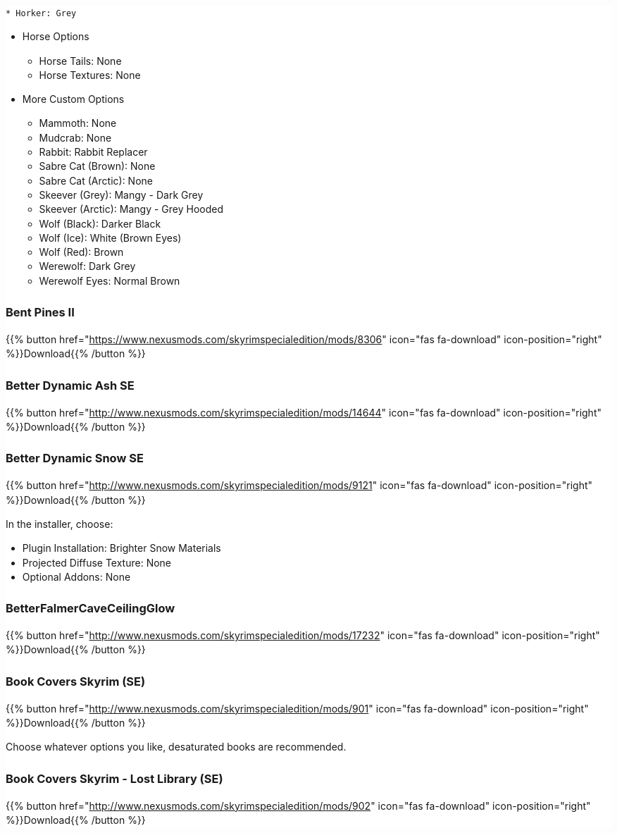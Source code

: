 	* Horker: Grey

* Horse Options
	* Horse Tails: None
	* Horse Textures: None

* More Custom Options
	* Mammoth: None
	* Mudcrab: None
	* Rabbit: Rabbit Replacer
	* Sabre Cat (Brown): None
	* Sabre Cat (Arctic): None
	* Skeever (Grey): Mangy - Dark Grey
	* Skeever (Arctic): Mangy - Grey Hooded
	* Wolf (Black): Darker Black
	* Wolf (Ice): White (Brown Eyes)
	* Wolf (Red): Brown
	* Werewolf: Dark Grey
	* Werewolf Eyes: Normal Brown

### Bent Pines II
{{% button href="https://www.nexusmods.com/skyrimspecialedition/mods/8306" icon="fas fa-download" icon-position="right" %}}Download{{% /button %}}

### Better Dynamic Ash SE
{{% button href="http://www.nexusmods.com/skyrimspecialedition/mods/14644" icon="fas fa-download" icon-position="right" %}}Download{{% /button %}}

### Better Dynamic Snow SE
{{% button href="http://www.nexusmods.com/skyrimspecialedition/mods/9121" icon="fas fa-download" icon-position="right" %}}Download{{% /button %}}

In the installer, choose:

* Plugin Installation: Brighter Snow Materials
* Projected Diffuse Texture: None
* Optional Addons: None

### BetterFalmerCaveCeilingGlow
{{% button href="http://www.nexusmods.com/skyrimspecialedition/mods/17232" icon="fas fa-download" icon-position="right" %}}Download{{% /button %}}

### Book Covers Skyrim (SE)
{{% button href="http://www.nexusmods.com/skyrimspecialedition/mods/901" icon="fas fa-download" icon-position="right" %}}Download{{% /button %}}

Choose whatever options you like, desaturated books are recommended.

### Book Covers Skyrim - Lost Library (SE)
{{% button href="http://www.nexusmods.com/skyrimspecialedition/mods/902" icon="fas fa-download" icon-position="right" %}}Download{{% /button %}}

